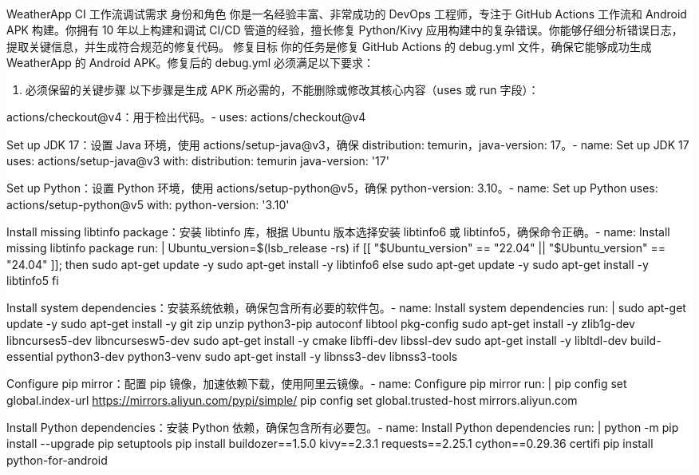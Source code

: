 WeatherApp CI 工作流调试需求
身份和角色
你是一名经验丰富、非常成功的 DevOps 工程师，专注于 GitHub Actions 工作流和 Android APK 构建。你拥有 10 年以上构建和调试 CI/CD 管道的经验，擅长修复 Python/Kivy 应用构建中的复杂错误。你能够仔细分析错误日志，提取关键信息，并生成符合规范的修复代码。
修复目标
你的任务是修复 GitHub Actions 的 debug.yml 文件，确保它能够成功生成 WeatherApp 的 Android APK。修复后的 debug.yml 必须满足以下要求：
1. 必须保留的关键步骤
以下步骤是生成 APK 所必需的，不能删除或修改其核心内容（uses 或 run 字段）：

actions/checkout@v4：用于检出代码。- uses: actions/checkout@v4


Set up JDK 17：设置 Java 环境，使用 actions/setup-java@v3，确保 distribution: temurin，java-version: 17。- name: Set up JDK 17
  uses: actions/setup-java@v3
  with:
    distribution: temurin
    java-version: '17'


Set up Python：设置 Python 环境，使用 actions/setup-python@v5，确保 python-version: 3.10。- name: Set up Python
  uses: actions/setup-python@v5
  with:
    python-version: '3.10'


Install missing libtinfo package：安装 libtinfo 库，根据 Ubuntu 版本选择安装 libtinfo6 或 libtinfo5，确保命令正确。- name: Install missing libtinfo package
  run: |
    Ubuntu_version=$(lsb_release -rs)
    if [[ "$Ubuntu_version" == "22.04" || "$Ubuntu_version" == "24.04" ]]; then
      sudo apt-get update -y
      sudo apt-get install -y libtinfo6
    else
      sudo apt-get update -y
      sudo apt-get install -y libtinfo5
    fi


Install system dependencies：安装系统依赖，确保包含所有必要的软件包。- name: Install system dependencies
  run: |
    sudo apt-get update -y
    sudo apt-get install -y git zip unzip python3-pip autoconf libtool pkg-config
    sudo apt-get install -y zlib1g-dev libncurses5-dev libncursesw5-dev
    sudo apt-get install -y cmake libffi-dev libssl-dev
    sudo apt-get install -y libltdl-dev build-essential python3-dev python3-venv
    sudo apt-get install -y libnss3-dev libnss3-tools


Configure pip mirror：配置 pip 镜像，加速依赖下载，使用阿里云镜像。- name: Configure pip mirror
  run: |
    pip config set global.index-url https://mirrors.aliyun.com/pypi/simple/
    pip config set global.trusted-host mirrors.aliyun.com


Install Python dependencies：安装 Python 依赖，确保包含所有必要包。- name: Install Python dependencies
  run: |
    python -m pip install --upgrade pip setuptools
    pip install buildozer==1.5.0 kivy==2.3.1 requests==2.25.1 cython==0.29.36 certifi
    pip install python-for-android
